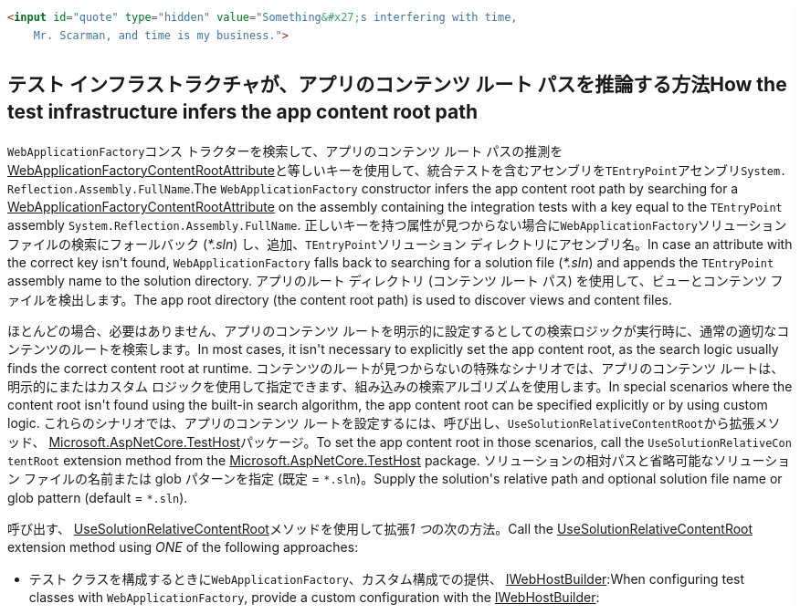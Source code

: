 ```html
<input id="quote" type="hidden" value="Something&#x27;s interfering with time, 
    Mr. Scarman, and time is my business.">
```

## <a name="how-the-test-infrastructure-infers-the-app-content-root-path"></a><span data-ttu-id="6dae3-265">テスト インフラストラクチャが、アプリのコンテンツ ルート パスを推論する方法</span><span class="sxs-lookup"><span data-stu-id="6dae3-265">How the test infrastructure infers the app content root path</span></span>

<span data-ttu-id="6dae3-266">`WebApplicationFactory`コンス トラクターを検索して、アプリのコンテンツ ルート パスの推測を[WebApplicationFactoryContentRootAttribute](/dotnet/api/microsoft.aspnetcore.mvc.testing.webapplicationfactorycontentrootattribute)と等しいキーを使用して、統合テストを含むアセンブリを`TEntryPoint`アセンブリ`System.Reflection.Assembly.FullName`.</span><span class="sxs-lookup"><span data-stu-id="6dae3-266">The `WebApplicationFactory` constructor infers the app content root path by searching for a [WebApplicationFactoryContentRootAttribute](/dotnet/api/microsoft.aspnetcore.mvc.testing.webapplicationfactorycontentrootattribute) on the assembly containing the integration tests with a key equal to the `TEntryPoint` assembly `System.Reflection.Assembly.FullName`.</span></span> <span data-ttu-id="6dae3-267">正しいキーを持つ属性が見つからない場合に`WebApplicationFactory`ソリューション ファイルの検索にフォールバック (*\*.sln*) し、追加、`TEntryPoint`ソリューション ディレクトリにアセンブリ名。</span><span class="sxs-lookup"><span data-stu-id="6dae3-267">In case an attribute with the correct key isn't found, `WebApplicationFactory` falls back to searching for a solution file (*\*.sln*) and appends the `TEntryPoint` assembly name to the solution directory.</span></span> <span data-ttu-id="6dae3-268">アプリのルート ディレクトリ (コンテンツ ルート パス) を使用して、ビューとコンテンツ ファイルを検出します。</span><span class="sxs-lookup"><span data-stu-id="6dae3-268">The app root directory (the content root path) is used to discover views and content files.</span></span>

<span data-ttu-id="6dae3-269">ほとんどの場合、必要はありません、アプリのコンテンツ ルートを明示的に設定するとしての検索ロジックが実行時に、通常の適切なコンテンツのルートを検索します。</span><span class="sxs-lookup"><span data-stu-id="6dae3-269">In most cases, it isn't necessary to explicitly set the app content root, as the search logic usually finds the correct content root at runtime.</span></span> <span data-ttu-id="6dae3-270">コンテンツのルートが見つからないの特殊なシナリオでは、アプリのコンテンツ ルートは、明示的にまたはカスタム ロジックを使用して指定できます、組み込みの検索アルゴリズムを使用します。</span><span class="sxs-lookup"><span data-stu-id="6dae3-270">In special scenarios where the content root isn't found using the built-in search algorithm, the app content root can be specified explicitly or by using custom logic.</span></span> <span data-ttu-id="6dae3-271">これらのシナリオでは、アプリのコンテンツ ルートを設定するには、呼び出し、`UseSolutionRelativeContentRoot`から拡張メソッド、 [Microsoft.AspNetCore.TestHost](https://www.nuget.org/packages/Microsoft.AspNetCore.TestHost)パッケージ。</span><span class="sxs-lookup"><span data-stu-id="6dae3-271">To set the app content root in those scenarios, call the `UseSolutionRelativeContentRoot` extension method from the [Microsoft.AspNetCore.TestHost](https://www.nuget.org/packages/Microsoft.AspNetCore.TestHost) package.</span></span> <span data-ttu-id="6dae3-272">ソリューションの相対パスと省略可能なソリューション ファイルの名前または glob パターンを指定 (既定 = `*.sln`)。</span><span class="sxs-lookup"><span data-stu-id="6dae3-272">Supply the solution's relative path and optional solution file name or glob pattern (default = `*.sln`).</span></span>

<span data-ttu-id="6dae3-273">呼び出す、 [UseSolutionRelativeContentRoot](/dotnet/api/microsoft.aspnetcore.testhost.webhostbuilderextensions.usesolutionrelativecontentroot)メソッドを使用して拡張*1 つ*の次の方法。</span><span class="sxs-lookup"><span data-stu-id="6dae3-273">Call the [UseSolutionRelativeContentRoot](/dotnet/api/microsoft.aspnetcore.testhost.webhostbuilderextensions.usesolutionrelativecontentroot) extension method using *ONE* of the following approaches:</span></span>

* <span data-ttu-id="6dae3-274">テスト クラスを構成するときに`WebApplicationFactory`、カスタム構成での提供、 [IWebHostBuilder](/dotnet/api/microsoft.aspnetcore.hosting.iwebhostbuilder):</span><span class="sxs-lookup"><span data-stu-id="6dae3-274">When configuring test classes with `WebApplicationFactory`, provide a custom configuration with the [IWebHostBuilder](/dotnet/api/microsoft.aspnetcore.hosting.iwebhostbuilder):</span></span>
